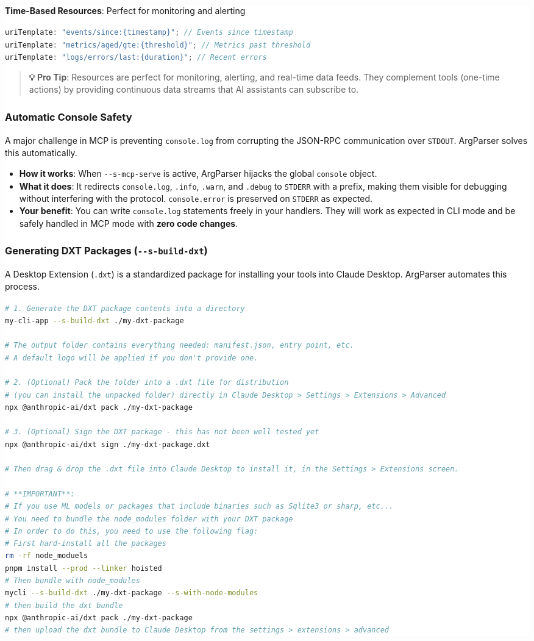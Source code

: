 **Time-Based Resources**: Perfect for monitoring and alerting

```typescript
uriTemplate: "events/since:{timestamp}"; // Events since timestamp
uriTemplate: "metrics/aged/gte:{threshold}"; // Metrics past threshold
uriTemplate: "logs/errors/last:{duration}"; // Recent errors
```

> **💡 Pro Tip**: Resources are perfect for monitoring, alerting, and real-time data feeds. They complement tools (one-time actions) by providing continuous data streams that AI assistants can subscribe to.

### Automatic Console Safety

A major challenge in MCP is preventing `console.log` from corrupting the JSON-RPC communication over `STDOUT`. ArgParser solves this automatically.

- **How it works**: When `--s-mcp-serve` is active, ArgParser hijacks the global `console` object.
- **What it does**: It redirects `console.log`, `.info`, `.warn`, and `.debug` to `STDERR` with a prefix, making them visible for debugging without interfering with the protocol. `console.error` is preserved on `STDERR` as expected.
- **Your benefit**: You can write `console.log` statements freely in your handlers. They will work as expected in CLI mode and be safely handled in MCP mode with **zero code changes**.

### Generating DXT Packages (`--s-build-dxt`)

A Desktop Extension (`.dxt`) is a standardized package for installing your tools into Claude Desktop. ArgParser automates this process.

```bash
# 1. Generate the DXT package contents into a directory
my-cli-app --s-build-dxt ./my-dxt-package

# The output folder contains everything needed: manifest.json, entry point, etc.
# A default logo will be applied if you don't provide one.

# 2. (Optional) Pack the folder into a .dxt file for distribution
# (you can install the unpacked folder) directly in Claude Desktop > Settings > Extensions > Advanced
npx @anthropic-ai/dxt pack ./my-dxt-package

# 3. (Optional) Sign the DXT package - this has not been well tested yet
npx @anthropic-ai/dxt sign ./my-dxt-package.dxt

# Then drag & drop the .dxt file into Claude Desktop to install it, in the Settings > Extensions screen.

# **IMPORTANT**:
# If you use ML models or packages that include binaries such as Sqlite3 or sharp, etc...
# You need to bundle the node_modules folder with your DXT package
# In order to do this, you need to use the following flag:
# First hard-install all the packages
rm -rf node_moduels
pnpm install --prod --linker hoisted
# Then bundle with node_modules
mycli --s-build-dxt ./my-dxt-package --s-with-node-modules
# then build the dxt bundle
npx @anthropic-ai/dxt pack ./my-dxt-package
# then upload the dxt bundle to Claude Desktop from the settings > extensions > advanced
```
